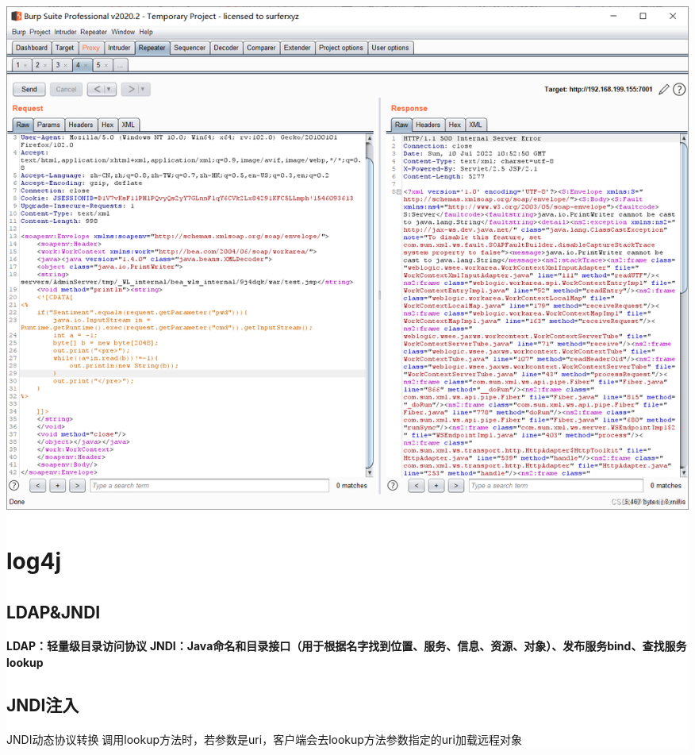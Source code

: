 ![](../attaches/Pasted%20image%2020230410134535.png)
# log4j
## LDAP&JNDI
**LDAP：轻量级目录访问协议**
**JNDI：Java命名和目录接口（用于根据名字找到位置、服务、信息、资源、对象）、发布服务bind、查找服务lookup**
## JNDI注入
JNDI动态协议转换
调用lookup方法时，若参数是uri，客户端会去lookup方法参数指定的uri加载远程对象
